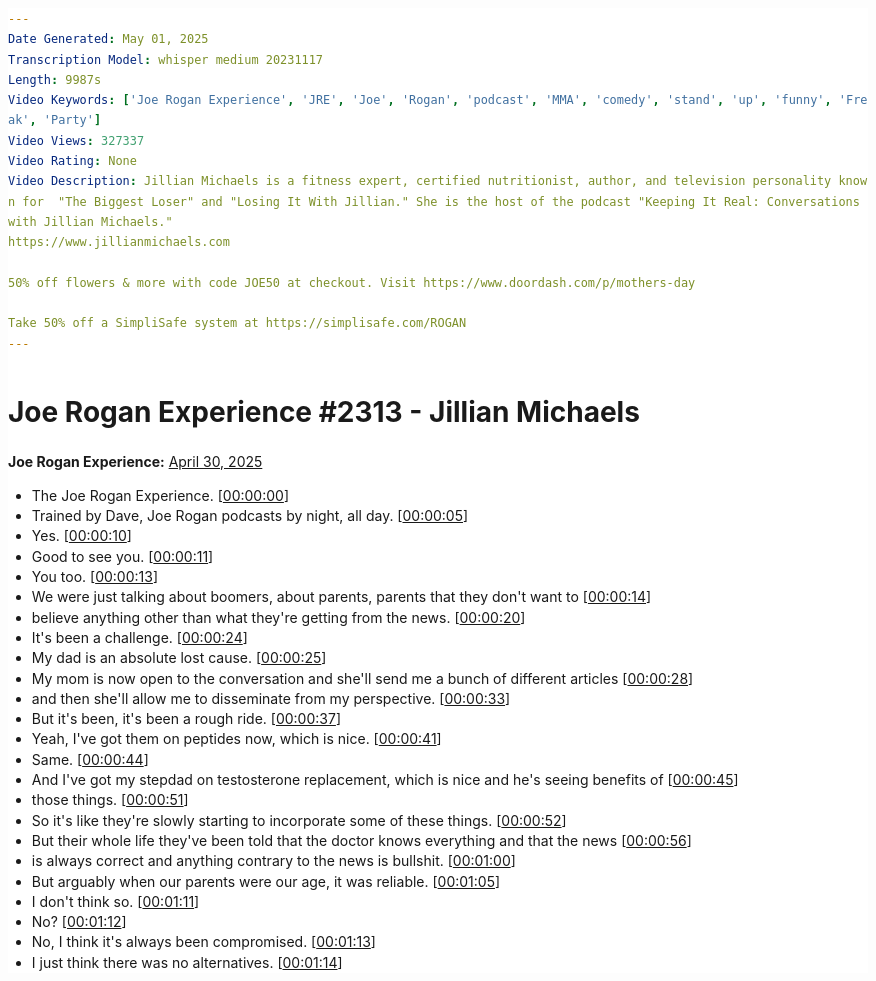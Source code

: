 ```yaml
---
Date Generated: May 01, 2025
Transcription Model: whisper medium 20231117
Length: 9987s
Video Keywords: ['Joe Rogan Experience', 'JRE', 'Joe', 'Rogan', 'podcast', 'MMA', 'comedy', 'stand', 'up', 'funny', 'Freak', 'Party']
Video Views: 327337
Video Rating: None
Video Description: Jillian Michaels is a fitness expert, certified nutritionist, author, and television personality known for  "The Biggest Loser" and "Losing It With Jillian." She is the host of the podcast "Keeping It Real: Conversations with Jillian Michaels."
⁠https://www.jillianmichaels.com⁠

50% off flowers & more with code JOE50 at checkout. Visit ⁠https://www.doordash.com/p/mothers-day⁠

Take 50% off a SimpliSafe system at ⁠https://simplisafe.com/ROGAN
---
```


# Joe Rogan Experience #2313 - Jillian Michaels
**Joe Rogan Experience:** [April 30, 2025](https://www.youtube.com/watch?v=JVP2dwURrD0)
*  The Joe Rogan Experience. [[00:00:00](https://www.youtube.com/watch?v=JVP2dwURrD0&t=0.0s)]
*  Trained by Dave, Joe Rogan podcasts by night, all day. [[00:00:05](https://www.youtube.com/watch?v=JVP2dwURrD0&t=5.82s)]
*  Yes. [[00:00:10](https://www.youtube.com/watch?v=JVP2dwURrD0&t=10.620000000000001s)]
*  Good to see you. [[00:00:11](https://www.youtube.com/watch?v=JVP2dwURrD0&t=11.620000000000001s)]
*  You too. [[00:00:13](https://www.youtube.com/watch?v=JVP2dwURrD0&t=13.620000000000001s)]
*  We were just talking about boomers, about parents, parents that they don't want to [[00:00:14](https://www.youtube.com/watch?v=JVP2dwURrD0&t=14.620000000000001s)]
*  believe anything other than what they're getting from the news. [[00:00:20](https://www.youtube.com/watch?v=JVP2dwURrD0&t=20.34s)]
*  It's been a challenge. [[00:00:24](https://www.youtube.com/watch?v=JVP2dwURrD0&t=24.900000000000002s)]
*  My dad is an absolute lost cause. [[00:00:25](https://www.youtube.com/watch?v=JVP2dwURrD0&t=25.900000000000002s)]
*  My mom is now open to the conversation and she'll send me a bunch of different articles [[00:00:28](https://www.youtube.com/watch?v=JVP2dwURrD0&t=28.04s)]
*  and then she'll allow me to disseminate from my perspective. [[00:00:33](https://www.youtube.com/watch?v=JVP2dwURrD0&t=33.92s)]
*  But it's been, it's been a rough ride. [[00:00:37](https://www.youtube.com/watch?v=JVP2dwURrD0&t=37.04s)]
*  Yeah, I've got them on peptides now, which is nice. [[00:00:41](https://www.youtube.com/watch?v=JVP2dwURrD0&t=41.44s)]
*  Same. [[00:00:44](https://www.youtube.com/watch?v=JVP2dwURrD0&t=44.879999999999995s)]
*  And I've got my stepdad on testosterone replacement, which is nice and he's seeing benefits of [[00:00:45](https://www.youtube.com/watch?v=JVP2dwURrD0&t=45.879999999999995s)]
*  those things. [[00:00:51](https://www.youtube.com/watch?v=JVP2dwURrD0&t=51.239999999999995s)]
*  So it's like they're slowly starting to incorporate some of these things. [[00:00:52](https://www.youtube.com/watch?v=JVP2dwURrD0&t=52.239999999999995s)]
*  But their whole life they've been told that the doctor knows everything and that the news [[00:00:56](https://www.youtube.com/watch?v=JVP2dwURrD0&t=56.339999999999996s)]
*  is always correct and anything contrary to the news is bullshit. [[00:01:00](https://www.youtube.com/watch?v=JVP2dwURrD0&t=60.38s)]
*  But arguably when our parents were our age, it was reliable. [[00:01:05](https://www.youtube.com/watch?v=JVP2dwURrD0&t=65.1s)]
*  I don't think so. [[00:01:11](https://www.youtube.com/watch?v=JVP2dwURrD0&t=71.34s)]
*  No? [[00:01:12](https://www.youtube.com/watch?v=JVP2dwURrD0&t=72.34s)]
*  No, I think it's always been compromised. [[00:01:13](https://www.youtube.com/watch?v=JVP2dwURrD0&t=73.34s)]
*  I just think there was no alternatives. [[00:01:14](https://www.youtube.com/watch?v=JVP2dwURrD0&t=74.66s)]